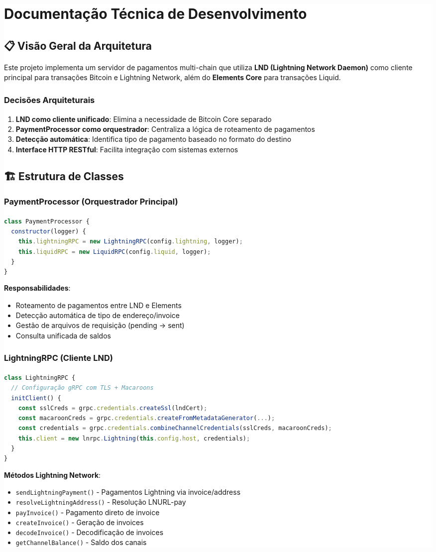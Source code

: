 # Documentação Técnica de Desenvolvimento

## 📋 Visão Geral da Arquitetura

Este projeto implementa um servidor de pagamentos multi-chain que utiliza **LND (Lightning Network Daemon)** como cliente principal para transações Bitcoin e Lightning Network, além do **Elements Core** para transações Liquid. 

### Decisões Arquiteturais

1. **LND como cliente unificado**: Elimina a necessidade de Bitcoin Core separado
2. **PaymentProcessor como orquestrador**: Centraliza a lógica de roteamento de pagamentos
3. **Detecção automática**: Identifica tipo de pagamento baseado no formato do destino
4. **Interface HTTP RESTful**: Facilita integração com sistemas externos

## 🏗️ Estrutura de Classes

### PaymentProcessor (Orquestrador Principal)

```javascript
class PaymentProcessor {
  constructor(logger) {
    this.lightningRPC = new LightningRPC(config.lightning, logger);
    this.liquidRPC = new LiquidRPC(config.liquid, logger);
  }
}
```

**Responsabilidades**:
- Roteamento de pagamentos entre LND e Elements
- Detecção automática de tipo de endereço/invoice
- Gestão de arquivos de requisição (pending → sent)
- Consulta unificada de saldos

### LightningRPC (Cliente LND)

```javascript
class LightningRPC {
  // Configuração gRPC com TLS + Macaroons
  initClient() {
    const sslCreds = grpc.credentials.createSsl(lndCert);
    const macaroonCreds = grpc.credentials.createFromMetadataGenerator(...);
    const credentials = grpc.credentials.combineChannelCredentials(sslCreds, macaroonCreds);
    this.client = new lnrpc.Lightning(this.config.host, credentials);
  }
}
```

**Métodos Lightning Network**:
- `sendLightningPayment()` - Pagamentos Lightning via invoice/address
- `resolveLightningAddress()` - Resolução LNURL-pay
- `payInvoice()` - Pagamento direto de invoice
- `createInvoice()` - Geração de invoices
- `decodeInvoice()` - Decodificação de invoices
- `getChannelBalance()` - Saldo dos canais
